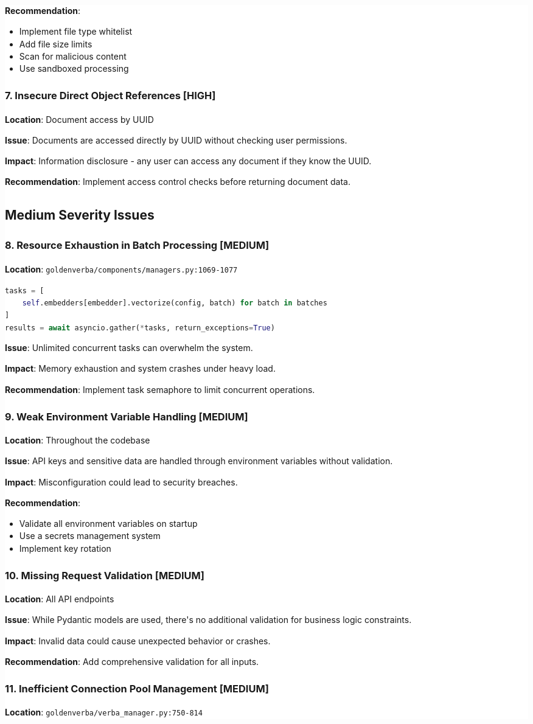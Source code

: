 **Recommendation**:
- Implement file type whitelist
- Add file size limits
- Scan for malicious content
- Use sandboxed processing

### 7. **Insecure Direct Object References** [HIGH]
**Location**: Document access by UUID

**Issue**: Documents are accessed directly by UUID without checking user permissions.

**Impact**: Information disclosure - any user can access any document if they know the UUID.

**Recommendation**: Implement access control checks before returning document data.

## Medium Severity Issues

### 8. **Resource Exhaustion in Batch Processing** [MEDIUM]
**Location**: `goldenverba/components/managers.py:1069-1077`
```python
tasks = [
    self.embedders[embedder].vectorize(config, batch) for batch in batches
]
results = await asyncio.gather(*tasks, return_exceptions=True)
```

**Issue**: Unlimited concurrent tasks can overwhelm the system.

**Impact**: Memory exhaustion and system crashes under heavy load.

**Recommendation**: Implement task semaphore to limit concurrent operations.

### 9. **Weak Environment Variable Handling** [MEDIUM]
**Location**: Throughout the codebase

**Issue**: API keys and sensitive data are handled through environment variables without validation.

**Impact**: Misconfiguration could lead to security breaches.

**Recommendation**: 
- Validate all environment variables on startup
- Use a secrets management system
- Implement key rotation

### 10. **Missing Request Validation** [MEDIUM]
**Location**: All API endpoints

**Issue**: While Pydantic models are used, there's no additional validation for business logic constraints.

**Impact**: Invalid data could cause unexpected behavior or crashes.

**Recommendation**: Add comprehensive validation for all inputs.

### 11. **Inefficient Connection Pool Management** [MEDIUM]
**Location**: `goldenverba/verba_manager.py:750-814`
